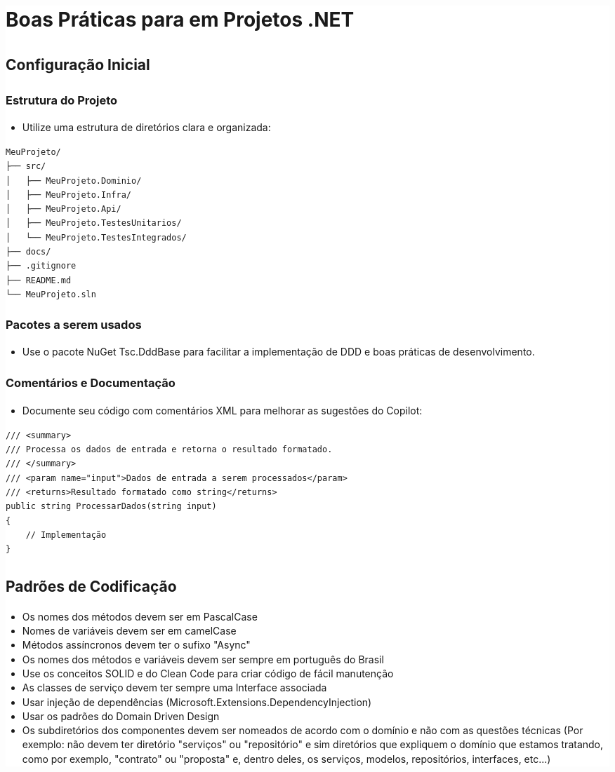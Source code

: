 # Boas Práticas para em Projetos .NET

## Configuração Inicial

### Estrutura do Projeto

- Utilize uma estrutura de diretórios clara e organizada:

```
MeuProjeto/
├── src/
│   ├── MeuProjeto.Dominio/
│   ├── MeuProjeto.Infra/
│   ├── MeuProjeto.Api/
│   ├── MeuProjeto.TestesUnitarios/
│   └── MeuProjeto.TestesIntegrados/
├── docs/
├── .gitignore
├── README.md
└── MeuProjeto.sln
```


### Pacotes a serem usados
- Use o pacote NuGet Tsc.DddBase para facilitar a implementação de DDD e boas práticas de desenvolvimento.

### Comentários e Documentação

- Documente seu código com comentários XML para melhorar as sugestões do Copilot:

```
/// <summary>
/// Processa os dados de entrada e retorna o resultado formatado.
/// </summary>
/// <param name="input">Dados de entrada a serem processados</param>
/// <returns>Resultado formatado como string</returns>
public string ProcessarDados(string input)
{
    // Implementação
}
```

## Padrões de Codificação

- Os nomes dos métodos devem ser em PascalCase  
- Nomes de variáveis devem ser em camelCase  
- Métodos assíncronos devem ter o sufixo "Async"  
- Os nomes dos métodos e variáveis devem ser sempre em português do Brasil  
- Use os conceitos SOLID e do Clean Code para criar código de fácil manutenção  
- As classes de serviço devem ter sempre uma Interface associada  
- Usar injeção de dependências (Microsoft.Extensions.DependencyInjection)  
- Usar os padrões do Domain Driven Design  
- Os subdiretórios dos componentes devem ser nomeados de acordo com o domínio e não com as questões técnicas (Por exemplo: não devem ter diretório "serviços" ou "repositório" e sim diretórios que expliquem o domínio que estamos tratando, como por exemplo, "contrato" ou "proposta" e, dentro deles, os serviços, modelos, repositórios, interfaces, etc...)
